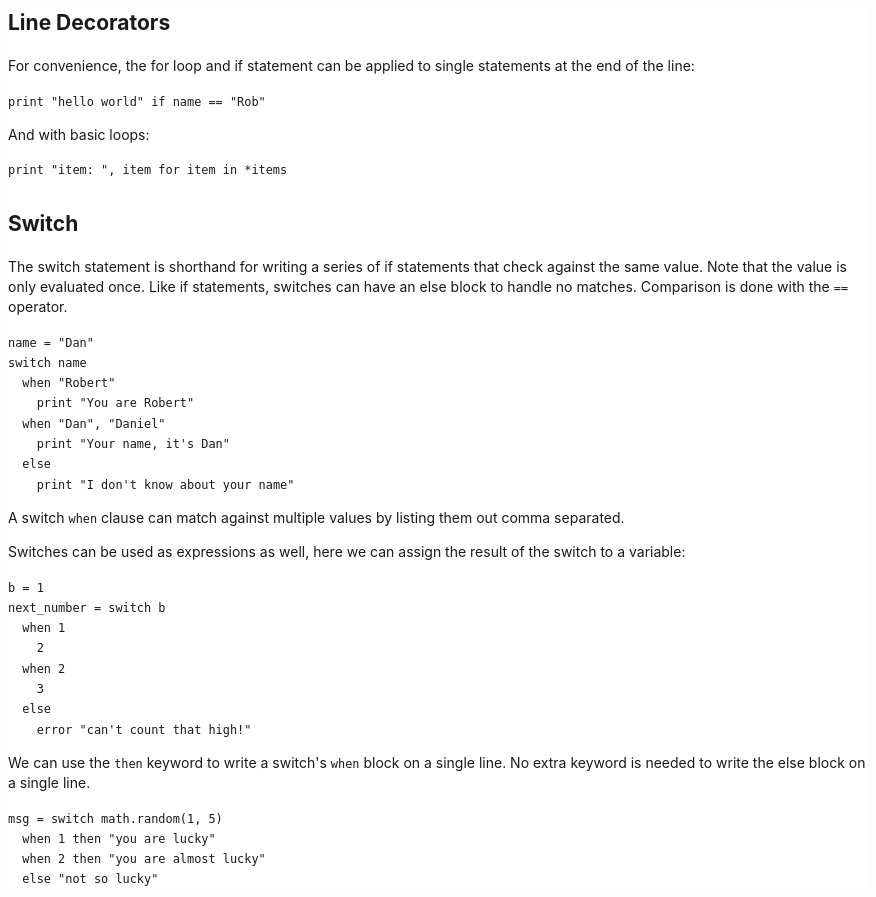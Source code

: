 ## Line Decorators

For convenience, the for loop and if statement can be applied to single
statements at the end of the line:

```moon
print "hello world" if name == "Rob"
```

And with basic loops:

```moon
print "item: ", item for item in *items
```

## Switch

The switch statement is shorthand for writing a series of if statements that
check against the same value. Note that the value is only evaluated once. Like
if statements, switches can have an else block to handle no matches. Comparison
is done with the `==` operator.

```moon
name = "Dan"
switch name
  when "Robert"
    print "You are Robert"
  when "Dan", "Daniel"
    print "Your name, it's Dan"
  else
    print "I don't know about your name"
```

A switch `when` clause can match against multiple values by listing them out
comma separated.

Switches can be used as expressions as well, here we can assign the result of
the switch to a variable:

```moon
b = 1
next_number = switch b
  when 1
    2
  when 2
    3
  else
    error "can't count that high!"
```

We can use the `then` keyword to write a switch's `when` block on a single line.
No extra keyword is needed to write the else block on a single line.

```moon
msg = switch math.random(1, 5)
  when 1 then "you are lucky"
  when 2 then "you are almost lucky"
  else "not so lucky"
```

